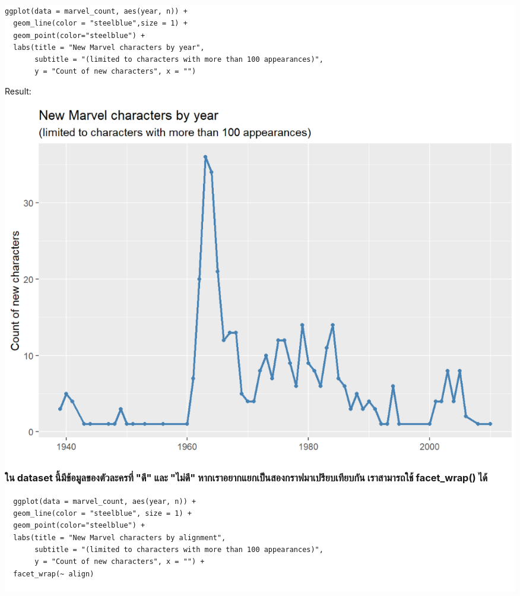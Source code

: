 ```
ggplot(data = marvel_count, aes(year, n)) +
  geom_line(color = "steelblue",size = 1) +
  geom_point(color="steelblue") + 
  labs(title = "New Marvel characters by year",
       subtitle = "(limited to characters with more than 100 appearances)",
       y = "Count of new characters", x = "")
```
Result:
![Graph 1](facet_plot1.png)

### ใน dataset นี้มีข้อมูลของตัวละครที่ "ดี" และ "ไม่ดี" หากเราอยากแยกเป็นสองกราฟมาเปรียบเทียบกัน เราสามารถใช้  facet_wrap() ได้

```
  ggplot(data = marvel_count, aes(year, n)) +
  geom_line(color = "steelblue", size = 1) +
  geom_point(color="steelblue") + 
  labs(title = "New Marvel characters by alignment",
       subtitle = "(limited to characters with more than 100 appearances)",
       y = "Count of new characters", x = "") + 
  facet_wrap(~ align)
  
```
